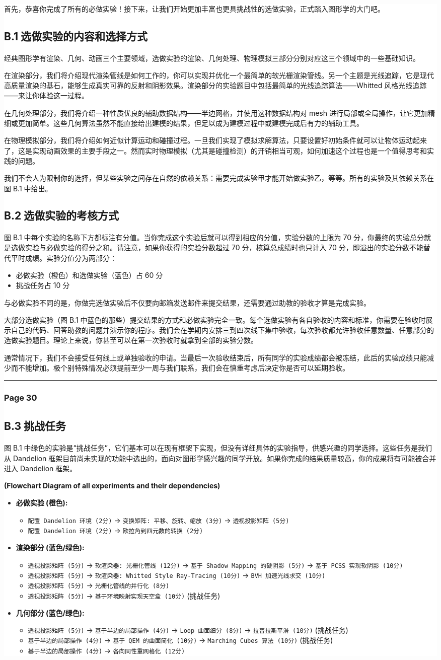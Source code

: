 首先，恭喜你完成了所有的必做实验！接下来，让我们开始更加丰富也更具挑战性的选做实验，正式踏入图形学的大门吧。

## B.1 选做实验的内容和选择方式

经典图形学有渲染、几何、动画三个主要领域，选做实验的渲染、几何处理、物理模拟三部分分别对应这三个领域中的一些基础知识。

在渲染部分，我们将介绍现代渲染管线是如何工作的，你可以实现并优化一个最简单的软光栅渲染管线。另一个主题是光线追踪，它是现代高质量渲染的基石，能够生成真实可靠的反射和阴影效果。渲染部分的实验题目中包括最简单的光线追踪算法——Whitted 风格光线追踪——来让你体验这一过程。

在几何处理部分，我们将介绍一种性质优良的辅助数据结构——半边网格，并使用这种数据结构对 mesh 进行局部或全局操作，让它更加精细或更加简单。这些几何算法虽然不能直接给出建模的结果，但足以成为建模过程中或建模完成后有力的辅助工具。

在物理模拟部分，我们将介绍如何近似计算运动和碰撞过程。一旦我们实现了模拟求解算法，只要设置好初始条件就可以让物体运动起来了，这是实现动画效果的主要手段之一。然而实时物理模拟（尤其是碰撞检测）的开销相当可观，如何加速这个过程也是一个值得思考和实践的问题。

我们不会人为限制你的选择，但某些实验之间存在自然的依赖关系：需要完成实验甲才能开始做实验乙，等等。所有的实验及其依赖关系在图 B.1 中给出。

## B.2 选做实验的考核方式

图 B.1 中每个实验的名称下方都标注有分值。当你完成这个实验后就可以得到相应的分值，实验分数的上限为 70 分，你最终的实验总分就是选做实验与必做实验的得分之和。请注意，如果你获得的实验分数超过 70 分，核算总成绩时也只计入 70 分，即溢出的实验分数不能替代平时成绩。实验分值分为两部分：

*   必做实验（橙色）和选做实验（蓝色）占 60 分
*   挑战任务占 10 分

与必做实验不同的是，你做完选做实验后不仅要向邮箱发送邮件来提交结果，还需要通过助教的验收才算是完成实验。

大部分选做实验（图 B.1 中蓝色的那些）提交结果的方式和必做实验完全一致。每个选做实验有各自验收的内容和标准，你需要在验收时展示自己的代码、回答助教的问题并演示你的程序。我们会在学期内安排三到四次线下集中验收，每次验收都允许验收任意数量、任意部分的选做实验题目。理论上来说，你甚至可以在第一次验收时就拿到全部的实验分数。

通常情况下，我们不会接受任何线上或单独验收的申请。当最后一次验收结束后，所有同学的实验成绩都会被冻结，此后的实验成绩只能减少而不能增加。极个别特殊情况必须提前至少一周与我们联系，我们会在慎重考虑后决定你是否可以延期验收。

---

### Page 30

## B.3 挑战任务

图 B.1 中绿色的实验是“挑战任务”，它们基本可以在现有框架下实现，但没有详细具体的实验指导，供感兴趣的同学选择。这些任务是我们从 Dandelion 框架目前尚未实现的功能中选出的，面向对图形学感兴趣的同学开放。如果你完成的结果质量较高，你的成果将有可能被合并进入 Dandelion 框架。

**(Flowchart Diagram of all experiments and their dependencies)**

*   **必做实验 (橙色):**
    *   `配置 Dandelion 环境 (2分)` -> `变换矩阵: 平移、旋转、缩放 (3分)` -> `透视投影矩阵 (5分)`
    *   `配置 Dandelion 环境 (2分)` -> `欧拉角到四元数的转换 (2分)`

*   **渲染部分 (蓝色/绿色):**
    *   `透视投影矩阵 (5分)` -> `软渲染器: 光栅化管线 (12分)` -> `基于 Shadow Mapping 的硬阴影 (5分)` -> `基于 PCSS 实现软阴影 (10分)`
    *   `透视投影矩阵 (5分)` -> `软渲染器: Whitted Style Ray-Tracing (10分)` -> `BVH 加速光线求交 (10分)`
    *   `透视投影矩阵 (5分)` -> `光栅化管线的并行化 (8分)`
    *   `透视投影矩阵 (5分)` -> `基于环境映射实现天空盒 (10分)` (挑战任务)

*   **几何部分 (蓝色/绿色):**
    *   `透视投影矩阵 (5分)` -> `基于半边的局部操作 (4分)` -> `Loop 曲面细分 (8分)` -> `拉普拉斯平滑 (10分)` (挑战任务)
    *   `基于半边的局部操作 (4分)` -> `基于 QEM 的曲面简化 (10分)` -> `Marching Cubes 算法 (10分)` (挑战任务)
    *   `基于半边的局部操作 (4分)` -> `各向同性重网格化 (12分)`
